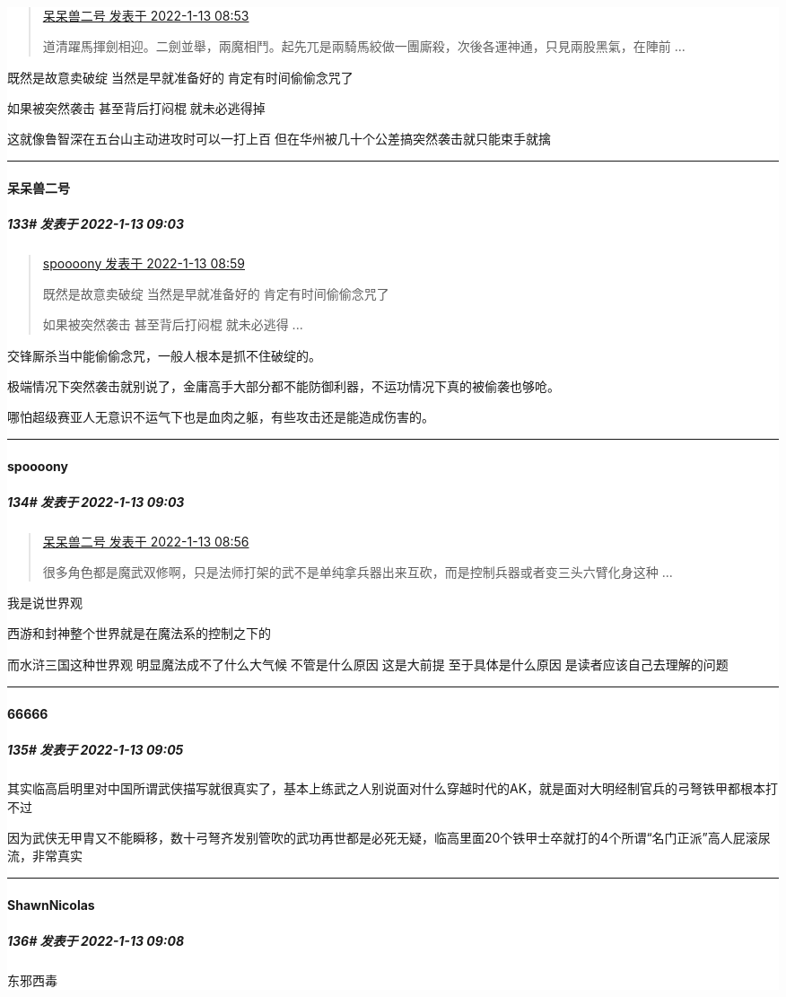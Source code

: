 <blockquote><a href="httphttps://bbs.saraba1st.com/2b/forum.php?mod=redirect&amp;goto=findpost&amp;pid=54269298&amp;ptid=2046811" target="_blank">呆呆兽二号 发表于 2022-1-13 08:53</a>

道清躍馬揮劍相迎。二劍並舉，兩魔相鬥。起先兀是兩騎馬絞做一團廝殺，次後各運神通，只見兩股黑氣，在陣前 ...</blockquote>
既然是故意卖破绽 当然是早就准备好的 肯定有时间偷偷念咒了

如果被突然袭击 甚至背后打闷棍 就未必逃得掉

这就像鲁智深在五台山主动进攻时可以一打上百 但在华州被几十个公差搞突然袭击就只能束手就擒

*****

####  呆呆兽二号  
##### 133#       发表于 2022-1-13 09:03

<blockquote><a href="httphttps://bbs.saraba1st.com/2b/forum.php?mod=redirect&amp;goto=findpost&amp;pid=54269367&amp;ptid=2046811" target="_blank">spoooony 发表于 2022-1-13 08:59</a>

既然是故意卖破绽 当然是早就准备好的 肯定有时间偷偷念咒了

如果被突然袭击 甚至背后打闷棍 就未必逃得 ...</blockquote>
交锋厮杀当中能偷偷念咒，一般人根本是抓不住破绽的。

极端情况下突然袭击就别说了，金庸高手大部分都不能防御利器，不运功情况下真的被偷袭也够呛。

哪怕超级赛亚人无意识不运气下也是血肉之躯，有些攻击还是能造成伤害的。

*****

####  spoooony  
##### 134#       发表于 2022-1-13 09:03

<blockquote><a href="httphttps://bbs.saraba1st.com/2b/forum.php?mod=redirect&amp;goto=findpost&amp;pid=54269332&amp;ptid=2046811" target="_blank">呆呆兽二号 发表于 2022-1-13 08:56</a>

很多角色都是魔武双修啊，只是法师打架的武不是单纯拿兵器出来互砍，而是控制兵器或者变三头六臂化身这种 ...</blockquote>
我是说世界观

西游和封神整个世界就是在魔法系的控制之下的

而水浒三国这种世界观 明显魔法成不了什么大气候 不管是什么原因 这是大前提 至于具体是什么原因 是读者应该自己去理解的问题



*****

####  66666  
##### 135#       发表于 2022-1-13 09:05

其实临高启明里对中国所谓武侠描写就很真实了，基本上练武之人别说面对什么穿越时代的AK，就是面对大明经制官兵的弓弩铁甲都根本打不过

因为武侠无甲胄又不能瞬移，数十弓弩齐发别管吹的武功再世都是必死无疑，临高里面20个铁甲士卒就打的4个所谓“名门正派”高人屁滚尿流，非常真实

*****

####  ShawnNicolas  
##### 136#       发表于 2022-1-13 09:08

东邪西毒
